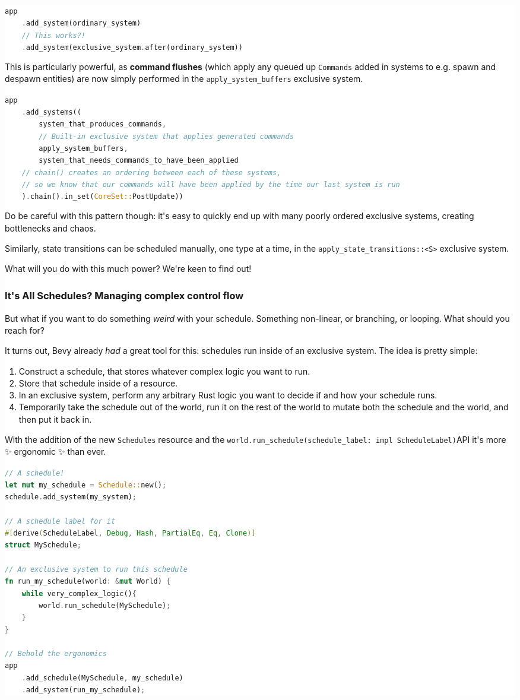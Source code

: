 ```rust
app
    .add_system(ordinary_system)
    // This works?!
    .add_system(exclusive_system.after(ordinary_system))
```

This is particularly powerful, as **command flushes** (which apply any queued up `Commands` added in systems to e.g. spawn and despawn entities) are now simply performed in the `apply_system_buffers` exclusive system.

```rust
app
    .add_systems((
        system_that_produces_commands,
        // Built-in exclusive system that applies generated commands
        apply_system_buffers,
        system_that_needs_commands_to_have_been_applied
    // chain() creates an ordering between each of these systems,
    // so we know that our commands will have been applied by the time our last system is run
    ).chain().in_set(CoreSet::PostUpdate))
```

Do be careful with this pattern though: it's easy to quickly end up with many poorly ordered exclusive systems, creating bottlenecks and chaos.

Similarly, state transitions can be scheduled manually, one type at a time, in the `apply_state_transitions::<S>` exclusive system.

What will you do with this much power? We're keen to find out!

### It's All Schedules? Managing complex control flow

But what if you want to do something _weird_ with your schedule. Something non-linear, or branching, or looping. What should you reach for?

It turns out, Bevy already _had_ a great tool for this: schedules run inside of an exclusive system. The idea is pretty simple:

1. Construct a schedule, that stores whatever complex logic you want to run.
2. Store that schedule inside of a resource.
3. In an exclusive system, perform any arbitrary Rust logic you want to decide if and how your schedule runs.
4. Temporarily take the schedule out of the world, run it on the rest of the world to mutate both the schedule and the world, and then put it back in.

With the addition of the new `Schedules` resource and the `world.run_schedule(schedule_label: impl ScheduleLabel)`API it's more :sparkles: ergonomic :sparkles: than ever.

```rust
// A schedule!
let mut my_schedule = Schedule::new();
schedule.add_system(my_system);

// A schedule label for it
#[derive(ScheduleLabel, Debug, Hash, PartialEq, Eq, Clone)]
struct MySchedule;

// An exclusive system to run this schedule
fn run_my_schedule(world: &mut World) {
    while very_complex_logic(){
        world.run_schedule(MySchedule);
    }
}

// Behold the ergonomics
app
    .add_schedule(MySchedule, my_schedule)
    .add_system(run_my_schedule);
```

[`ColorGrading`]: https://docs.rs/bevy/0.10.0/bevy/render/view/struct.ColorGrading.html
[`rodio`]: https://crates.io/crates/rodio
[reverse-channels-bug]: https://github.com/RustAudio/rodio/issues/444
[rodio-pr]: https://github.com/RustAudio/rodio/pull/455
[`Decodable`]: https://docs.rs/bevy_audio/latest/bevy_audio/trait.Decodable.html
[`ShaderDefVal`]: https://docs.rs/bevy/0.10.0/bevy/render/render_resource/enum.ShaderDefVal.html
[`Query::par_iter`]: https://docs.rs/bevy/0.10.0/bevy/ecs/system/struct.Query.html#method.par_iter
[`Plane`]: https://docs.rs/bevy/0.10.0/bevy/prelude/shape/struct.Plane.html
[`Visibility`]: https://docs.rs/bevy/0.10.0/bevy/render/view/enum.Visibility.html
[`Entity`]: https://docs.rs/bevy/0.10.0/bevy/ecs/entity/index.html
[`AsBindGroup`]: https://docs.rs/bevy/0.10.0/bevy/render/render_resource/trait.AsBindGroup.html
[`ExtractComponent`]: https://docs.rs/bevy/0.10.0/bevy/render/extract_component/trait.ExtractComponent.html
[`GamepadEventRaw`]: https://docs.rs/bevy/0.9.0/bevy/input/gamepad/struct.GamepadEventRaw.html
[`GamepadConnectionEvent`]: https://docs.rs/bevy/0.10.0/bevy/input/gamepad/struct.GamepadConnectionEvent.html
[`GamepadAxisChangedEvent`]: https://docs.rs/bevy/0.10.0/bevy/input/gamepad/struct.GamepadAxisChangedEvent.html
[`GamepadButtonChangedEvent`]: https://docs.rs/bevy/0.10.0/bevy/input/gamepad/struct.GamepadButtonChangedEvent.html
[`GamepadEvent`]: https://docs.rs/bevy/0.10.0/bevy/input/gamepad/enum.GamepadEvent.html
[`Window`]: https://docs.rs/bevy/0.10.0/bevy/window/struct.Window.html
[`ReflectFromReflect`]: https://docs.rs/bevy/0.10.0/bevy/reflect/struct.ReflectFromReflect.html
[`TypeRegistry`]: https://docs.rs/bevy/0.10.0/bevy/reflect/struct.TypeRegistry.html
[`std::collections::VecDeque`]: https://doc.rust-lang.org/std/collections/vec_deque/struct.VecDeque.html
[`List`]: https://docs.rs/bevy/0.10.0/bevy/reflect/trait.List.html
[`Map`]: https://docs.rs/bevy/0.10.0/bevy/reflect/trait.Map.html
[`Reflect`]: https://docs.rs/bevy/0.10.0/bevy/reflect/trait.Reflect.html
[`EntityRef`]: https://docs.rs/bevy/0.10.0/bevy/ecs/world/struct.EntityRef.html
[`EntityMut`]: https://docs.rs/bevy/0.10.0/bevy/ecs/world/struct.EntityMut.html
[`World`]: https://docs.rs/bevy/0.10.0/bevy/ecs/world/struct.World.html
[`Color`]: https://docs.rs/bevy/0.10.0/bevy/render/color/enum.Color.html
[`TaskPoolPlugin`]: https://docs.rs/bevy/0.10.0/bevy/core/struct.TaskPoolPlugin.html
[`TypeRegistrationPlugin`]: https://docs.rs/bevy/0.10.0/bevy/core/struct.TypeRegistrationPlugin.html
[`FrameCountPlugin`]: https://docs.rs/bevy/0.10.0/bevy/core/struct.FrameCountPlugin.html
[`EntityCommand`]: https://docs.rs/bevy/0.10.0/bevy/ecs/system/trait.EntityCommand.html
[`Commands`]: https://docs.rs/bevy/0.10.0/bevy/ecs/system/struct.Commands.html
[`AnimationPlayer`]: https://docs.rs/bevy/0.10.0/bevy/animation/struct.AnimationPlayer.html
[`play_with_transition`]: https://docs.rs/bevy/0.10/bevy/animation/struct.AnimationPlayer.html#method.play_with_transition